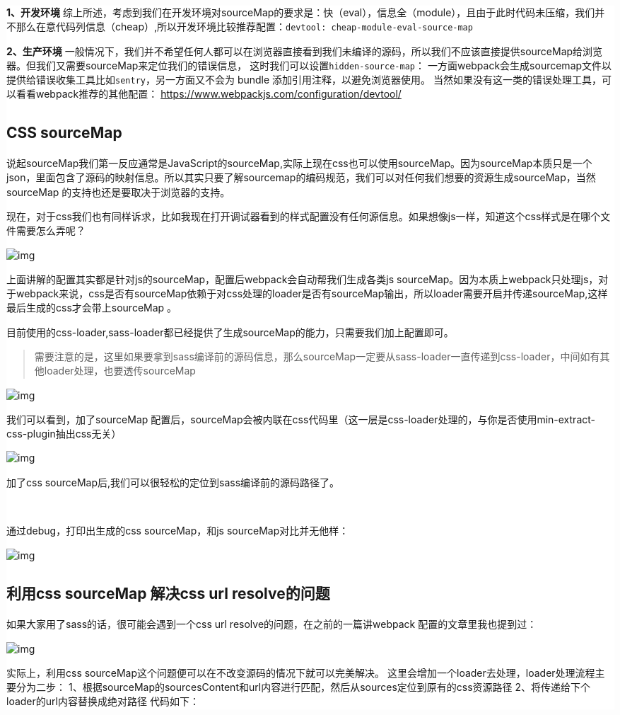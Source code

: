 **1、开发环境**
综上所述，考虑到我们在开发环境对sourceMap的要求是：快（eval），信息全（module），且由于此时代码未压缩，我们并不那么在意代码列信息（cheap）,所以开发环境比较推荐配置：`devtool: cheap-module-eval-source-map`

**2、生产环境**
一般情况下，我们并不希望任何人都可以在浏览器直接看到我们未编译的源码，所以我们不应该直接提供sourceMap给浏览器。但我们又需要sourceMap来定位我们的错误信息， 这时我们可以设置`hidden-source-map`：
一方面webpack会生成sourcemap文件以提供给错误收集工具比如`sentry`，另一方面又不会为 bundle 添加引用注释，以避免浏览器使用。
当然如果没有这一类的错误处理工具，可以看看webpack推荐的其他配置：
https://www.webpackjs.com/configuration/devtool/



## CSS sourceMap

说起sourceMap我们第一反应通常是JavaScript的sourceMap,实际上现在css也可以使用sourceMap。因为sourceMap本质只是一个json，里面包含了源码的映射信息。所以其实只要了解sourcemap的编码规范，我们可以对任何我们想要的资源生成sourceMap，当然sourceMap 的支持也还是要取决于浏览器的支持。

现在，对于css我们也有同样诉求，比如我现在打开调试器看到的样式配置没有任何源信息。如果想像js一样，知道这个css样式是在哪个文件需要怎么弄呢？

![img](https://mmbiz.qpic.cn/mmbiz_png/xsw6Lt5pDCtRBRLgsicqltEkLhgZzBiaODA7ZZ9XLmZWgtPYwmOhWS8NOibGxSz3oepCRkPyAKfauxk5hDO4UicsdQ/640?wx_fmt=png&tp=webp&wxfrom=5&wx_lazy=1&wx_co=1)

上面讲解的配置其实都是针对js的sourceMap，配置后webpack会自动帮我们生成各类js sourceMap。因为本质上webpack只处理js，对于webpack来说，css是否有sourceMap依赖于对css处理的loader是否有sourceMap输出，所以loader需要开启并传递sourceMap,这样最后生成的css才会带上sourceMap 。

目前使用的css-loader,sass-loader都已经提供了生成sourceMap的能力，只需要我们加上配置即可。

> 需要注意的是，这里如果要拿到sass编译前的源码信息，那么sourceMap一定要从sass-loader一直传递到css-loader，中间如有其他loader处理，也要透传sourceMap



![img](https://mmbiz.qpic.cn/mmbiz_png/xsw6Lt5pDCtRBRLgsicqltEkLhgZzBiaOD2UB9M6a9JUMYIXWPDt7hx4iaBvrF5B1bJZc5JeO5Mj3znia3VoM7t5sQ/640?wx_fmt=png&tp=webp&wxfrom=5&wx_lazy=1&wx_co=1)

我们可以看到，加了sourceMap 配置后，sourceMap会被内联在css代码里（这一层是css-loader处理的，与你是否使用min-extract-css-plugin抽出css无关）

![img](https://mmbiz.qpic.cn/mmbiz_png/xsw6Lt5pDCtRBRLgsicqltEkLhgZzBiaODWmzWgnNRTicaJqRBy4T3Xoic3UZ4FpTrxCRb50mykicgiasmY4SODOnYlg/640?wx_fmt=png&tp=webp&wxfrom=5&wx_lazy=1&wx_co=1)

加了css sourceMap后,我们可以很轻松的定位到sass编译前的源码路径了。

![img](data:image/gif;base64,iVBORw0KGgoAAAANSUhEUgAAAAEAAAABCAYAAAAfFcSJAAAADUlEQVQImWNgYGBgAAAABQABh6FO1AAAAABJRU5ErkJggg==)

通过debug，打印出生成的css sourceMap，和js sourceMap对比并无他样：

![img](https://mmbiz.qpic.cn/mmbiz_png/xsw6Lt5pDCtRBRLgsicqltEkLhgZzBiaODugyRM3ShoFldYOZWH2K1wtFyV9p3Sn5CdBv5diavrXSBxIBpW3OicLPA/640?wx_fmt=png&tp=webp&wxfrom=5&wx_lazy=1&wx_co=1)



## 利用css sourceMap 解决css url resolve的问题

如果大家用了sass的话，很可能会遇到一个css url resolve的问题，在之前的一篇讲webpack 配置的文章里我也提到过：

![img](https://mmbiz.qpic.cn/mmbiz_png/xsw6Lt5pDCtRBRLgsicqltEkLhgZzBiaODHgSXuXHoHUfTSY4nC5icEAAe9OM6mUfcJoJFlAhbs1AvibzTLxOEYZfw/640?wx_fmt=png&tp=webp&wxfrom=5&wx_lazy=1&wx_co=1)

实际上，利用css sourceMap这个问题便可以在不改变源码的情况下就可以完美解决。
这里会增加一个loader去处理，loader处理流程主要分为二步：
1、根据sourceMap的sourcesContent和url内容进行匹配，然后从sources定位到原有的css资源路径
2、将传递给下个loader的url内容替换成绝对路径
代码如下：
